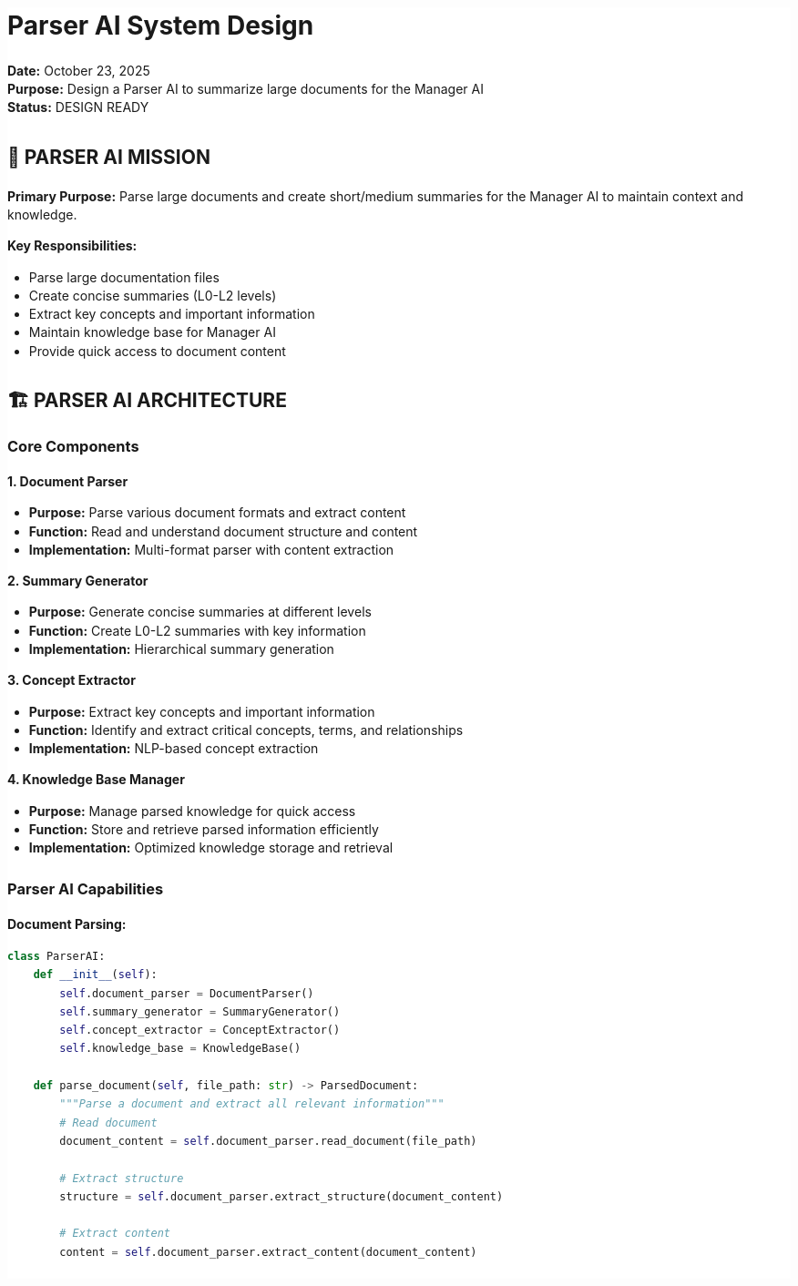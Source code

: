 # Parser AI System Design

**Date:** October 23, 2025  
**Purpose:** Design a Parser AI to summarize large documents for the Manager AI  
**Status:** DESIGN READY  

## 🎯 PARSER AI MISSION

**Primary Purpose:** Parse large documents and create short/medium summaries for the Manager AI to maintain context and knowledge.

**Key Responsibilities:**
- Parse large documentation files
- Create concise summaries (L0-L2 levels)
- Extract key concepts and important information
- Maintain knowledge base for Manager AI
- Provide quick access to document content

## 🏗️ PARSER AI ARCHITECTURE

### Core Components

**1. Document Parser**
- **Purpose:** Parse various document formats and extract content
- **Function:** Read and understand document structure and content
- **Implementation:** Multi-format parser with content extraction

**2. Summary Generator**
- **Purpose:** Generate concise summaries at different levels
- **Function:** Create L0-L2 summaries with key information
- **Implementation:** Hierarchical summary generation

**3. Concept Extractor**
- **Purpose:** Extract key concepts and important information
- **Function:** Identify and extract critical concepts, terms, and relationships
- **Implementation:** NLP-based concept extraction

**4. Knowledge Base Manager**
- **Purpose:** Manage parsed knowledge for quick access
- **Function:** Store and retrieve parsed information efficiently
- **Implementation:** Optimized knowledge storage and retrieval

### Parser AI Capabilities

**Document Parsing:**
```python
class ParserAI:
    def __init__(self):
        self.document_parser = DocumentParser()
        self.summary_generator = SummaryGenerator()
        self.concept_extractor = ConceptExtractor()
        self.knowledge_base = KnowledgeBase()
    
    def parse_document(self, file_path: str) -> ParsedDocument:
        """Parse a document and extract all relevant information"""
        # Read document
        document_content = self.document_parser.read_document(file_path)
        
        # Extract structure
        structure = self.document_parser.extract_structure(document_content)
        
        # Extract content
        content = self.document_parser.extract_content(document_content)
        
```